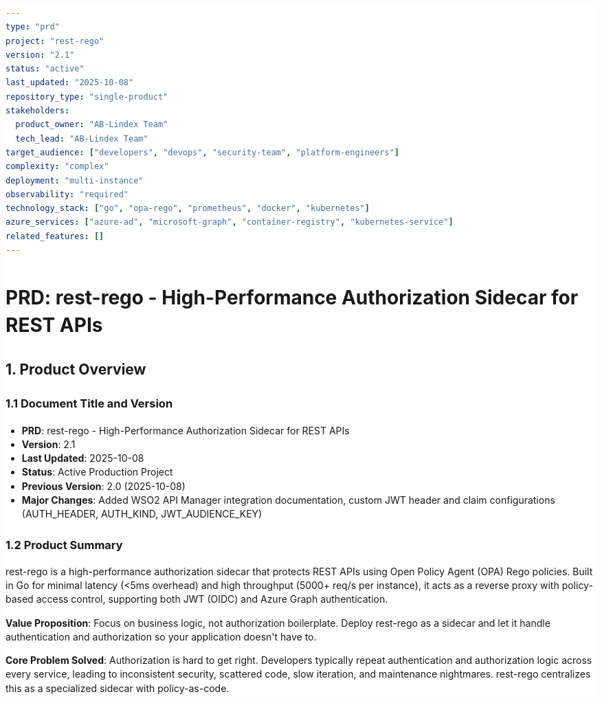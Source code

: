 ```yaml
---
type: "prd"
project: "rest-rego"
version: "2.1"
status: "active"
last_updated: "2025-10-08"
repository_type: "single-product"
stakeholders:
  product_owner: "AB-Lindex Team"
  tech_lead: "AB-Lindex Team"
target_audience: ["developers", "devops", "security-team", "platform-engineers"]
complexity: "complex"
deployment: "multi-instance"
observability: "required"
technology_stack: ["go", "opa-rego", "prometheus", "docker", "kubernetes"]
azure_services: ["azure-ad", "microsoft-graph", "container-registry", "kubernetes-service"]
related_features: []
---
```


# PRD: rest-rego - High-Performance Authorization Sidecar for REST APIs

## 1. Product Overview

### 1.1 Document Title and Version
* **PRD**: rest-rego - High-Performance Authorization Sidecar for REST APIs
* **Version**: 2.1
* **Last Updated**: 2025-10-08
* **Status**: Active Production Project
* **Previous Version**: 2.0 (2025-10-08)
* **Major Changes**: Added WSO2 API Manager integration documentation, custom JWT header and claim configurations (AUTH_HEADER, AUTH_KIND, JWT_AUDIENCE_KEY)

### 1.2 Product Summary

rest-rego is a high-performance authorization sidecar that protects REST APIs using Open Policy Agent (OPA) Rego policies. Built in Go for minimal latency (<5ms overhead) and high throughput (5000+ req/s per instance), it acts as a reverse proxy with policy-based access control, supporting both JWT (OIDC) and Azure Graph authentication.

**Value Proposition**: Focus on business logic, not authorization boilerplate. Deploy rest-rego as a sidecar and let it handle authentication and authorization so your application doesn't have to.

**Core Problem Solved**: Authorization is hard to get right. Developers typically repeat authentication and authorization logic across every service, leading to inconsistent security, scattered code, slow iteration, and maintenance nightmares. rest-rego centralizes this as a specialized sidecar with policy-as-code.
